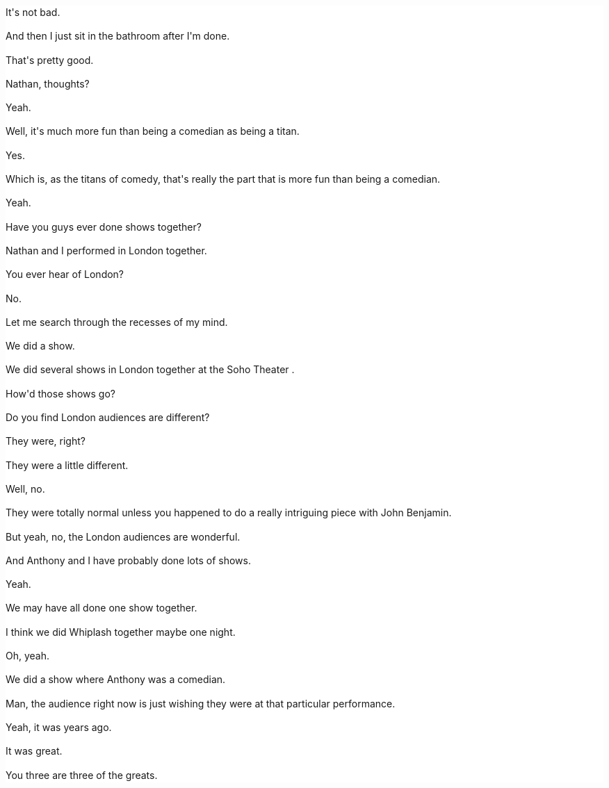 It's not bad.

And then I just sit in the bathroom after I'm done.

That's pretty good.

Nathan, thoughts?

Yeah.

Well, it's much more fun than being a comedian as being a titan.

Yes.

Which is, as the titans of comedy, that's really the part that is more fun than being a comedian.

Yeah.

Have you guys ever done shows together?

Nathan and I performed in London together.

You ever hear of London?

No.

Let me search through the recesses of my mind.

We did a show.

We did several shows in London together at the Soho Theater .

How'd those shows go?

Do you find London audiences are different?

They were, right?

They were a little different.

Well, no.

They were totally normal unless you happened to do a really intriguing piece with John Benjamin.

But yeah, no, the London audiences are wonderful.

And Anthony and I have probably done lots of shows.

Yeah.

We may have all done one show together.

I think we did Whiplash together maybe one night.

Oh, yeah.

We did a show where Anthony was a comedian.

Man, the audience right now is just wishing they were at that particular performance.

Yeah, it was years ago.

It was great.

You three are three of the greats.
